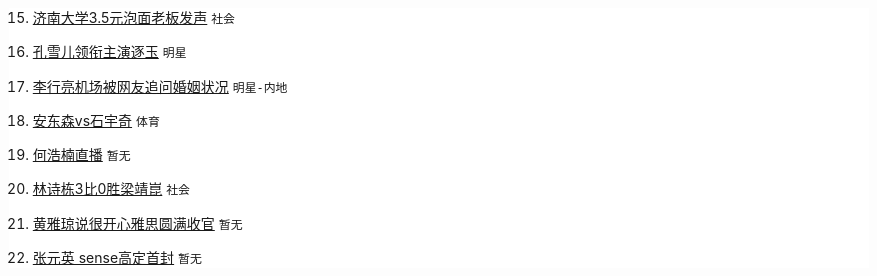 15. [济南大学3.5元泡面老板发声](https://m.weibo.cn/search?containerid=100103type%3D1%26t%3D10%26q%3D%23%E6%B5%8E%E5%8D%97%E5%A4%A7%E5%AD%A63.5%E5%85%83%E6%B3%A1%E9%9D%A2%E8%80%81%E6%9D%BF%E5%8F%91%E5%A3%B0%23&stream_entry_id=31&isnewpage=1&extparam=seat%3D1%26realpos%3D14%26filter_type%3Drealtimehot%26c_type%3D31%26band_rank%3D14%26cate%3D5001%26lcate%3D5001%26stream_entry_id%3D31%26flag%3D0%26pos%3D13%26q%3D%2523%25E6%25B5%258E%25E5%258D%2597%25E5%25A4%25A7%25E5%25AD%25A63.5%25E5%2585%2583%25E6%25B3%25A1%25E9%259D%25A2%25E8%2580%2581%25E6%259D%25BF%25E5%258F%2591%25E5%25A3%25B0%2523%26dgr%3D0%26display_time%3D1734266352%26pre_seqid%3D17342663527640322214911) `社会` 

16. [孔雪儿领衔主演逐玉](https://m.weibo.cn/search?containerid=100103type%3D1%26t%3D10%26q%3D%23%E5%AD%94%E9%9B%AA%E5%84%BF%E9%A2%86%E8%A1%94%E4%B8%BB%E6%BC%94%E9%80%90%E7%8E%89%23&stream_entry_id=31&isnewpage=1&extparam=seat%3D1%26realpos%3D15%26filter_type%3Drealtimehot%26c_type%3D31%26band_rank%3D15%26cate%3D5001%26lcate%3D5001%26stream_entry_id%3D31%26flag%3D1%26pos%3D14%26q%3D%2523%25E5%25AD%2594%25E9%259B%25AA%25E5%2584%25BF%25E9%25A2%2586%25E8%25A1%2594%25E4%25B8%25BB%25E6%25BC%2594%25E9%2580%2590%25E7%258E%2589%2523%26dgr%3D0%26display_time%3D1734266352%26pre_seqid%3D17342663527640322214911) `明星` 

17. [李行亮机场被网友追问婚姻状况](https://m.weibo.cn/search?containerid=100103type%3D1%26t%3D10%26q%3D%23%E6%9D%8E%E8%A1%8C%E4%BA%AE%E6%9C%BA%E5%9C%BA%E8%A2%AB%E7%BD%91%E5%8F%8B%E8%BF%BD%E9%97%AE%E5%A9%9A%E5%A7%BB%E7%8A%B6%E5%86%B5%23&stream_entry_id=31&isnewpage=1&extparam=seat%3D1%26realpos%3D16%26filter_type%3Drealtimehot%26c_type%3D31%26band_rank%3D16%26cate%3D5001%26lcate%3D5001%26stream_entry_id%3D31%26flag%3D2%26pos%3D15%26q%3D%2523%25E6%259D%258E%25E8%25A1%258C%25E4%25BA%25AE%25E6%259C%25BA%25E5%259C%25BA%25E8%25A2%25AB%25E7%25BD%2591%25E5%258F%258B%25E8%25BF%25BD%25E9%2597%25AE%25E5%25A9%259A%25E5%25A7%25BB%25E7%258A%25B6%25E5%2586%25B5%2523%26dgr%3D0%26display_time%3D1734266352%26pre_seqid%3D17342663527640322214911) `明星-内地` 

18. [安东森vs石宇奇](https://m.weibo.cn/search?containerid=100103type%3D1%26t%3D10%26q%3D%23%E5%AE%89%E4%B8%9C%E6%A3%AEvs%E7%9F%B3%E5%AE%87%E5%A5%87%23&stream_entry_id=31&isnewpage=1&extparam=seat%3D1%26realpos%3D17%26filter_type%3Drealtimehot%26c_type%3D31%26band_rank%3D17%26cate%3D5001%26lcate%3D5001%26stream_entry_id%3D31%26flag%3D1%26pos%3D16%26q%3D%2523%25E5%25AE%2589%25E4%25B8%259C%25E6%25A3%25AEvs%25E7%259F%25B3%25E5%25AE%2587%25E5%25A5%2587%2523%26dgr%3D0%26display_time%3D1734266352%26pre_seqid%3D17342663527640322214911) `体育` 

19. [何浩楠直播](https://m.weibo.cn/search?containerid=100103type%3D1%26t%3D10%26q%3D%E4%BD%95%E6%B5%A9%E6%A5%A0%E7%9B%B4%E6%92%AD&stream_entry_id=31&isnewpage=1&extparam=seat%3D1%26realpos%3D18%26filter_type%3Drealtimehot%26c_type%3D31%26band_rank%3D18%26cate%3D5001%26lcate%3D5001%26stream_entry_id%3D31%26flag%3D1%26pos%3D17%26q%3D%25E4%25BD%2595%25E6%25B5%25A9%25E6%25A5%25A0%25E7%259B%25B4%25E6%2592%25AD%26dgr%3D0%26display_time%3D1734266352%26pre_seqid%3D17342663527640322214911) `暂无` 

20. [林诗栋3比0胜梁靖崑](https://m.weibo.cn/search?containerid=100103type%3D1%26t%3D10%26q%3D%23%E6%9E%97%E8%AF%97%E6%A0%8B3%E6%AF%940%E8%83%9C%E6%A2%81%E9%9D%96%E5%B4%91%23&stream_entry_id=31&isnewpage=1&extparam=seat%3D1%26realpos%3D19%26filter_type%3Drealtimehot%26c_type%3D31%26band_rank%3D19%26cate%3D5001%26lcate%3D5001%26stream_entry_id%3D31%26flag%3D1%26pos%3D18%26q%3D%2523%25E6%259E%2597%25E8%25AF%2597%25E6%25A0%258B3%25E6%25AF%25940%25E8%2583%259C%25E6%25A2%2581%25E9%259D%2596%25E5%25B4%2591%2523%26dgr%3D0%26display_time%3D1734266352%26pre_seqid%3D17342663527640322214911) `社会` 

21. [黄雅琼说很开心雅思圆满收官](https://m.weibo.cn/search?containerid=100103type%3D1%26t%3D10%26q%3D%E9%BB%84%E9%9B%85%E7%90%BC%E8%AF%B4%E5%BE%88%E5%BC%80%E5%BF%83%E9%9B%85%E6%80%9D%E5%9C%86%E6%BB%A1%E6%94%B6%E5%AE%98&stream_entry_id=31&isnewpage=1&extparam=seat%3D1%26realpos%3D20%26filter_type%3Drealtimehot%26c_type%3D31%26band_rank%3D20%26cate%3D5001%26lcate%3D5001%26stream_entry_id%3D31%26flag%3D1%26pos%3D19%26q%3D%25E9%25BB%2584%25E9%259B%2585%25E7%2590%25BC%25E8%25AF%25B4%25E5%25BE%2588%25E5%25BC%2580%25E5%25BF%2583%25E9%259B%2585%25E6%2580%259D%25E5%259C%2586%25E6%25BB%25A1%25E6%2594%25B6%25E5%25AE%2598%26dgr%3D0%26display_time%3D1734266352%26pre_seqid%3D17342663527640322214911) `暂无` 

22. [张元英 sense高定首封](https://m.weibo.cn/search?containerid=100103type%3D1%26t%3D10%26q%3D%E5%BC%A0%E5%85%83%E8%8B%B1+sense%E9%AB%98%E5%AE%9A%E9%A6%96%E5%B0%81&stream_entry_id=31&isnewpage=1&extparam=seat%3D1%26realpos%3D21%26filter_type%3Drealtimehot%26c_type%3D31%26band_rank%3D21%26cate%3D5001%26lcate%3D5001%26stream_entry_id%3D31%26flag%3D1%26pos%3D20%26q%3D%25E5%25BC%25A0%25E5%2585%2583%25E8%258B%25B1%2520sense%25E9%25AB%2598%25E5%25AE%259A%25E9%25A6%2596%25E5%25B0%2581%26dgr%3D0%26display_time%3D1734266352%26pre_seqid%3D17342663527640322214911) `暂无` 
